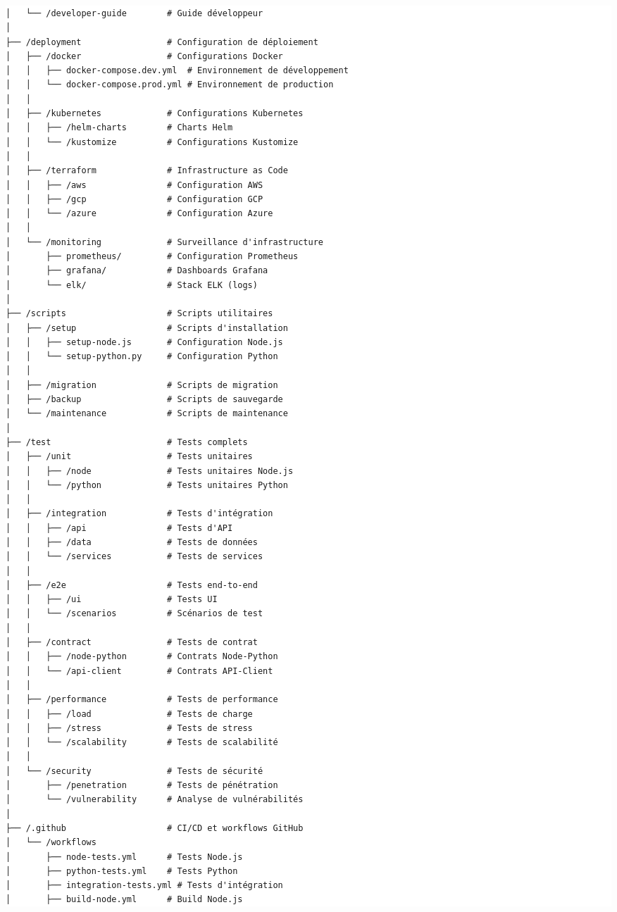```
│   └── /developer-guide        # Guide développeur
│
├── /deployment                 # Configuration de déploiement
│   ├── /docker                 # Configurations Docker
│   │   ├── docker-compose.dev.yml  # Environnement de développement
│   │   └── docker-compose.prod.yml # Environnement de production
│   │
│   ├── /kubernetes             # Configurations Kubernetes
│   │   ├── /helm-charts        # Charts Helm
│   │   └── /kustomize          # Configurations Kustomize
│   │
│   ├── /terraform              # Infrastructure as Code
│   │   ├── /aws                # Configuration AWS
│   │   ├── /gcp                # Configuration GCP
│   │   └── /azure              # Configuration Azure
│   │
│   └── /monitoring             # Surveillance d'infrastructure
│       ├── prometheus/         # Configuration Prometheus
│       ├── grafana/            # Dashboards Grafana
│       └── elk/                # Stack ELK (logs)
│
├── /scripts                    # Scripts utilitaires
│   ├── /setup                  # Scripts d'installation
│   │   ├── setup-node.js       # Configuration Node.js
│   │   └── setup-python.py     # Configuration Python
│   │
│   ├── /migration              # Scripts de migration
│   ├── /backup                 # Scripts de sauvegarde
│   └── /maintenance            # Scripts de maintenance
│
├── /test                       # Tests complets
│   ├── /unit                   # Tests unitaires
│   │   ├── /node               # Tests unitaires Node.js
│   │   └── /python             # Tests unitaires Python
│   │
│   ├── /integration            # Tests d'intégration
│   │   ├── /api                # Tests d'API
│   │   ├── /data               # Tests de données
│   │   └── /services           # Tests de services
│   │
│   ├── /e2e                    # Tests end-to-end
│   │   ├── /ui                 # Tests UI
│   │   └── /scenarios          # Scénarios de test
│   │
│   ├── /contract               # Tests de contrat
│   │   ├── /node-python        # Contrats Node-Python
│   │   └── /api-client         # Contrats API-Client
│   │
│   ├── /performance            # Tests de performance
│   │   ├── /load               # Tests de charge
│   │   ├── /stress             # Tests de stress
│   │   └── /scalability        # Tests de scalabilité
│   │
│   └── /security               # Tests de sécurité
│       ├── /penetration        # Tests de pénétration
│       └── /vulnerability      # Analyse de vulnérabilités
│
├── /.github                    # CI/CD et workflows GitHub
│   └── /workflows
│       ├── node-tests.yml      # Tests Node.js
│       ├── python-tests.yml    # Tests Python
│       ├── integration-tests.yml # Tests d'intégration
│       ├── build-node.yml      # Build Node.js
```